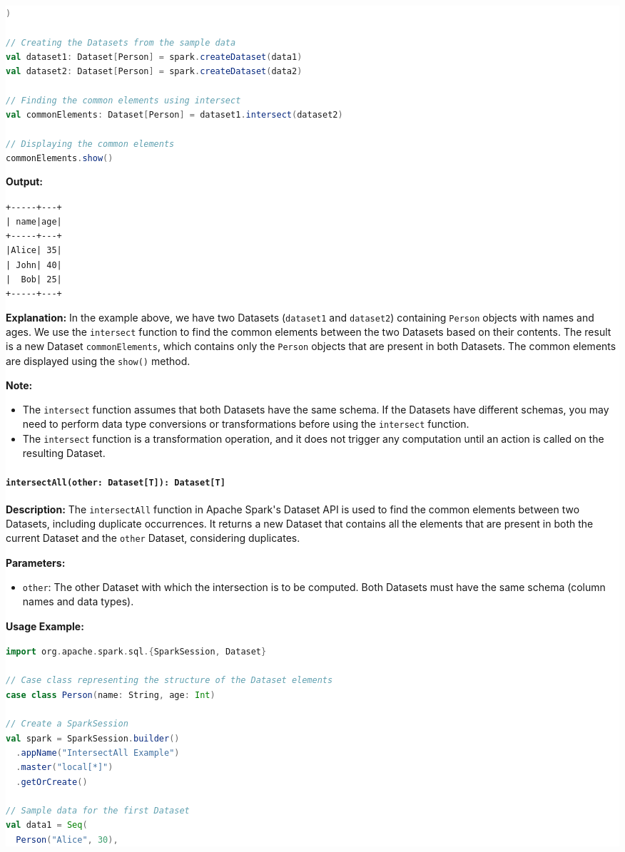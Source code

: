 ```scala
)

// Creating the Datasets from the sample data
val dataset1: Dataset[Person] = spark.createDataset(data1)
val dataset2: Dataset[Person] = spark.createDataset(data2)

// Finding the common elements using intersect
val commonElements: Dataset[Person] = dataset1.intersect(dataset2)

// Displaying the common elements
commonElements.show()
```

**Output:**
```
+-----+---+
| name|age|
+-----+---+
|Alice| 35|
| John| 40|
|  Bob| 25|
+-----+---+
```

**Explanation:**
In the example above, we have two Datasets (`dataset1` and `dataset2`) containing `Person` objects with names and ages. We use the `intersect` function to find the common elements between the two Datasets based on their contents. The result is a new Dataset `commonElements`, which contains only the `Person` objects that are present in both Datasets. The common elements are displayed using the `show()` method.

**Note:**
- The `intersect` function assumes that both Datasets have the same schema. If the Datasets have different schemas, you may need to perform data type conversions or transformations before using the `intersect` function.
- The `intersect` function is a transformation operation, and it does not trigger any computation until an action is called on the resulting Dataset.



#### `intersectAll(other: Dataset[T]): Dataset[T]`

**Description:**
The `intersectAll` function in Apache Spark's Dataset API is used to find the common elements between two Datasets, including duplicate occurrences. It returns a new Dataset that contains all the elements that are present in both the current Dataset and the `other` Dataset, considering duplicates.

**Parameters:**
- `other`: The other Dataset with which the intersection is to be computed. Both Datasets must have the same schema (column names and data types).

**Usage Example:**
```scala
import org.apache.spark.sql.{SparkSession, Dataset}

// Case class representing the structure of the Dataset elements
case class Person(name: String, age: Int)

// Create a SparkSession
val spark = SparkSession.builder()
  .appName("IntersectAll Example")
  .master("local[*]")
  .getOrCreate()

// Sample data for the first Dataset
val data1 = Seq(
  Person("Alice", 30),
```
